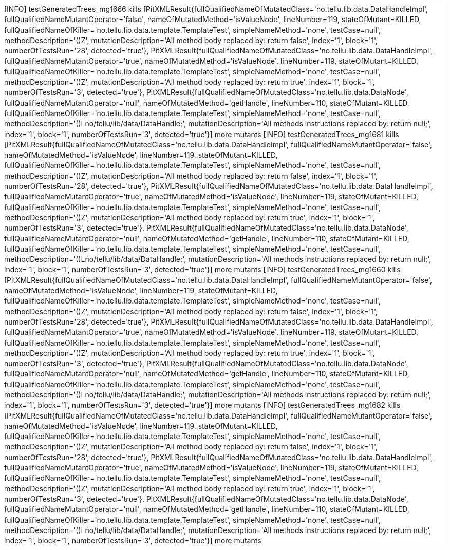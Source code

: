 [INFO] testGeneratedTrees_mg1666 kills [PitXMLResult{fullQualifiedNameOfMutatedClass='no.tellu.lib.data.DataHandleImpl', fullQualifiedNameMutantOperator='false', nameOfMutatedMethod='isValueNode', lineNumber=119, stateOfMutant=KILLED, fullQualifiedNameOfKiller='no.tellu.lib.data.template.TemplateTest', simpleNameMethod='none', testCase=null', methodDescription='()Z', mutationDescription='All method body replaced by: return false', index='1', block='1', numberOfTestsRun='28', detected='true'}, PitXMLResult{fullQualifiedNameOfMutatedClass='no.tellu.lib.data.DataHandleImpl', fullQualifiedNameMutantOperator='true', nameOfMutatedMethod='isValueNode', lineNumber=119, stateOfMutant=KILLED, fullQualifiedNameOfKiller='no.tellu.lib.data.template.TemplateTest', simpleNameMethod='none', testCase=null', methodDescription='()Z', mutationDescription='All method body replaced by: return true', index='1', block='1', numberOfTestsRun='3', detected='true'}, PitXMLResult{fullQualifiedNameOfMutatedClass='no.tellu.lib.data.DataNode', fullQualifiedNameMutantOperator='null', nameOfMutatedMethod='getHandle', lineNumber=110, stateOfMutant=KILLED, fullQualifiedNameOfKiller='no.tellu.lib.data.template.TemplateTest', simpleNameMethod='none', testCase=null', methodDescription='()Lno/tellu/lib/data/DataHandle;', mutationDescription='All methods instructions replaced by: return null;', index='1', block='1', numberOfTestsRun='3', detected='true'}] more mutants
[INFO] testGeneratedTrees_mg1681 kills [PitXMLResult{fullQualifiedNameOfMutatedClass='no.tellu.lib.data.DataHandleImpl', fullQualifiedNameMutantOperator='false', nameOfMutatedMethod='isValueNode', lineNumber=119, stateOfMutant=KILLED, fullQualifiedNameOfKiller='no.tellu.lib.data.template.TemplateTest', simpleNameMethod='none', testCase=null', methodDescription='()Z', mutationDescription='All method body replaced by: return false', index='1', block='1', numberOfTestsRun='28', detected='true'}, PitXMLResult{fullQualifiedNameOfMutatedClass='no.tellu.lib.data.DataHandleImpl', fullQualifiedNameMutantOperator='true', nameOfMutatedMethod='isValueNode', lineNumber=119, stateOfMutant=KILLED, fullQualifiedNameOfKiller='no.tellu.lib.data.template.TemplateTest', simpleNameMethod='none', testCase=null', methodDescription='()Z', mutationDescription='All method body replaced by: return true', index='1', block='1', numberOfTestsRun='3', detected='true'}, PitXMLResult{fullQualifiedNameOfMutatedClass='no.tellu.lib.data.DataNode', fullQualifiedNameMutantOperator='null', nameOfMutatedMethod='getHandle', lineNumber=110, stateOfMutant=KILLED, fullQualifiedNameOfKiller='no.tellu.lib.data.template.TemplateTest', simpleNameMethod='none', testCase=null', methodDescription='()Lno/tellu/lib/data/DataHandle;', mutationDescription='All methods instructions replaced by: return null;', index='1', block='1', numberOfTestsRun='3', detected='true'}] more mutants
[INFO] testGeneratedTrees_mg1660 kills [PitXMLResult{fullQualifiedNameOfMutatedClass='no.tellu.lib.data.DataHandleImpl', fullQualifiedNameMutantOperator='false', nameOfMutatedMethod='isValueNode', lineNumber=119, stateOfMutant=KILLED, fullQualifiedNameOfKiller='no.tellu.lib.data.template.TemplateTest', simpleNameMethod='none', testCase=null', methodDescription='()Z', mutationDescription='All method body replaced by: return false', index='1', block='1', numberOfTestsRun='28', detected='true'}, PitXMLResult{fullQualifiedNameOfMutatedClass='no.tellu.lib.data.DataHandleImpl', fullQualifiedNameMutantOperator='true', nameOfMutatedMethod='isValueNode', lineNumber=119, stateOfMutant=KILLED, fullQualifiedNameOfKiller='no.tellu.lib.data.template.TemplateTest', simpleNameMethod='none', testCase=null', methodDescription='()Z', mutationDescription='All method body replaced by: return true', index='1', block='1', numberOfTestsRun='3', detected='true'}, PitXMLResult{fullQualifiedNameOfMutatedClass='no.tellu.lib.data.DataNode', fullQualifiedNameMutantOperator='null', nameOfMutatedMethod='getHandle', lineNumber=110, stateOfMutant=KILLED, fullQualifiedNameOfKiller='no.tellu.lib.data.template.TemplateTest', simpleNameMethod='none', testCase=null', methodDescription='()Lno/tellu/lib/data/DataHandle;', mutationDescription='All methods instructions replaced by: return null;', index='1', block='1', numberOfTestsRun='3', detected='true'}] more mutants
[INFO] testGeneratedTrees_mg1682 kills [PitXMLResult{fullQualifiedNameOfMutatedClass='no.tellu.lib.data.DataHandleImpl', fullQualifiedNameMutantOperator='false', nameOfMutatedMethod='isValueNode', lineNumber=119, stateOfMutant=KILLED, fullQualifiedNameOfKiller='no.tellu.lib.data.template.TemplateTest', simpleNameMethod='none', testCase=null', methodDescription='()Z', mutationDescription='All method body replaced by: return false', index='1', block='1', numberOfTestsRun='28', detected='true'}, PitXMLResult{fullQualifiedNameOfMutatedClass='no.tellu.lib.data.DataHandleImpl', fullQualifiedNameMutantOperator='true', nameOfMutatedMethod='isValueNode', lineNumber=119, stateOfMutant=KILLED, fullQualifiedNameOfKiller='no.tellu.lib.data.template.TemplateTest', simpleNameMethod='none', testCase=null', methodDescription='()Z', mutationDescription='All method body replaced by: return true', index='1', block='1', numberOfTestsRun='3', detected='true'}, PitXMLResult{fullQualifiedNameOfMutatedClass='no.tellu.lib.data.DataNode', fullQualifiedNameMutantOperator='null', nameOfMutatedMethod='getHandle', lineNumber=110, stateOfMutant=KILLED, fullQualifiedNameOfKiller='no.tellu.lib.data.template.TemplateTest', simpleNameMethod='none', testCase=null', methodDescription='()Lno/tellu/lib/data/DataHandle;', mutationDescription='All methods instructions replaced by: return null;', index='1', block='1', numberOfTestsRun='3', detected='true'}] more mutants